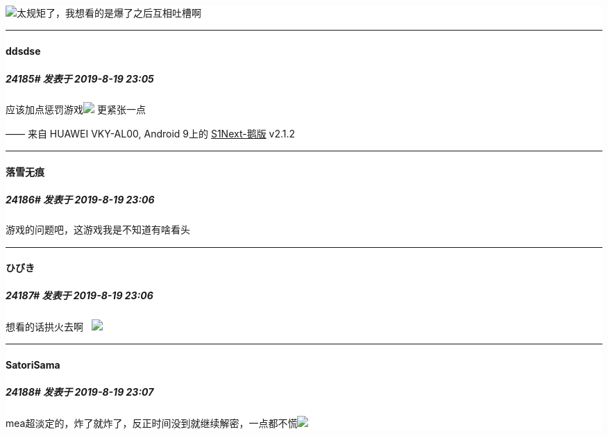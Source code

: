 <img src="https://static.saraba1st.com/image/smiley/face2017/068.png" referrerpolicy="no-referrer">太规矩了，我想看的是爆了之后互相吐槽啊







-----

####  ddsdse  
##### 24185#       发表于 2019-8-19 23:05




应该加点惩罚游戏<img src="https://static.saraba1st.com/image/smiley/face2017/053.png" referrerpolicy="no-referrer">
更紧张一点

—— 来自 HUAWEI VKY-AL00, Android 9上的 [S1Next-鹅版](https://github.com/ykrank/S1-Next/releases) v2.1.2







-----

####  落雪无痕  
##### 24186#       发表于 2019-8-19 23:06




游戏的问题吧，这游戏我是不知道有啥看头







-----

####  ひびき  
##### 24187#       发表于 2019-8-19 23:06




想看的话拱火去啊   <img src="https://static.saraba1st.com/image/smiley/face2017/048.png" referrerpolicy="no-referrer">







-----

####  SatoriSama  
##### 24188#       发表于 2019-8-19 23:07




mea超淡定的，炸了就炸了，反正时间没到就继续解密，一点都不慌<img src="https://static.saraba1st.com/image/smiley/face2017/068.png" referrerpolicy="no-referrer">
